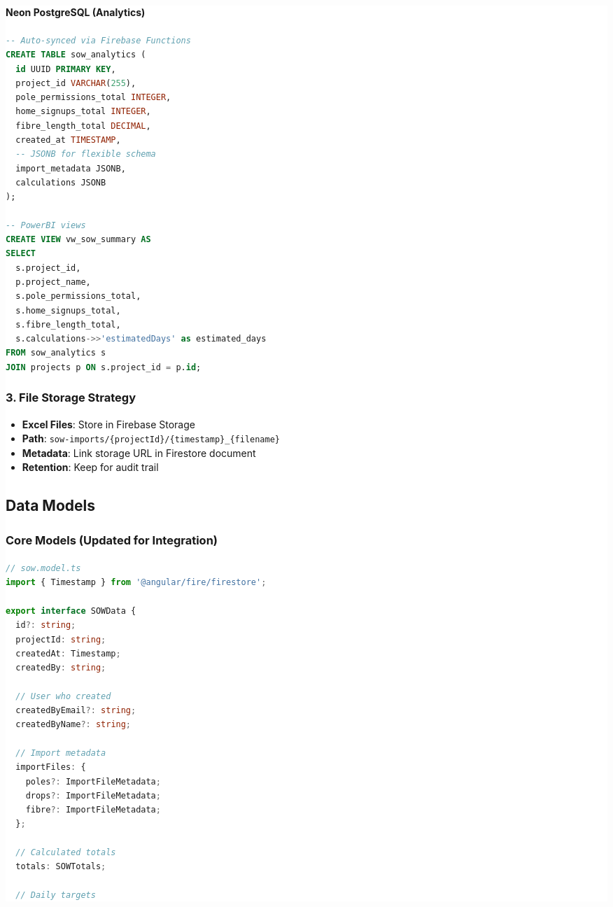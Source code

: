 #### Neon PostgreSQL (Analytics)
```sql
-- Auto-synced via Firebase Functions
CREATE TABLE sow_analytics (
  id UUID PRIMARY KEY,
  project_id VARCHAR(255),
  pole_permissions_total INTEGER,
  home_signups_total INTEGER,
  fibre_length_total DECIMAL,
  created_at TIMESTAMP,
  -- JSONB for flexible schema
  import_metadata JSONB,
  calculations JSONB
);

-- PowerBI views
CREATE VIEW vw_sow_summary AS
SELECT 
  s.project_id,
  p.project_name,
  s.pole_permissions_total,
  s.home_signups_total,
  s.fibre_length_total,
  s.calculations->>'estimatedDays' as estimated_days
FROM sow_analytics s
JOIN projects p ON s.project_id = p.id;
```

### 3. File Storage Strategy
- **Excel Files**: Store in Firebase Storage
- **Path**: `sow-imports/{projectId}/{timestamp}_{filename}`
- **Metadata**: Link storage URL in Firestore document
- **Retention**: Keep for audit trail

## Data Models

### Core Models (Updated for Integration)

```typescript
// sow.model.ts
import { Timestamp } from '@angular/fire/firestore';

export interface SOWData {
  id?: string;
  projectId: string;
  createdAt: Timestamp;
  createdBy: string;
  
  // User who created
  createdByEmail?: string;
  createdByName?: string;
  
  // Import metadata
  importFiles: {
    poles?: ImportFileMetadata;
    drops?: ImportFileMetadata;
    fibre?: ImportFileMetadata;
  };
  
  // Calculated totals
  totals: SOWTotals;
  
  // Daily targets
```